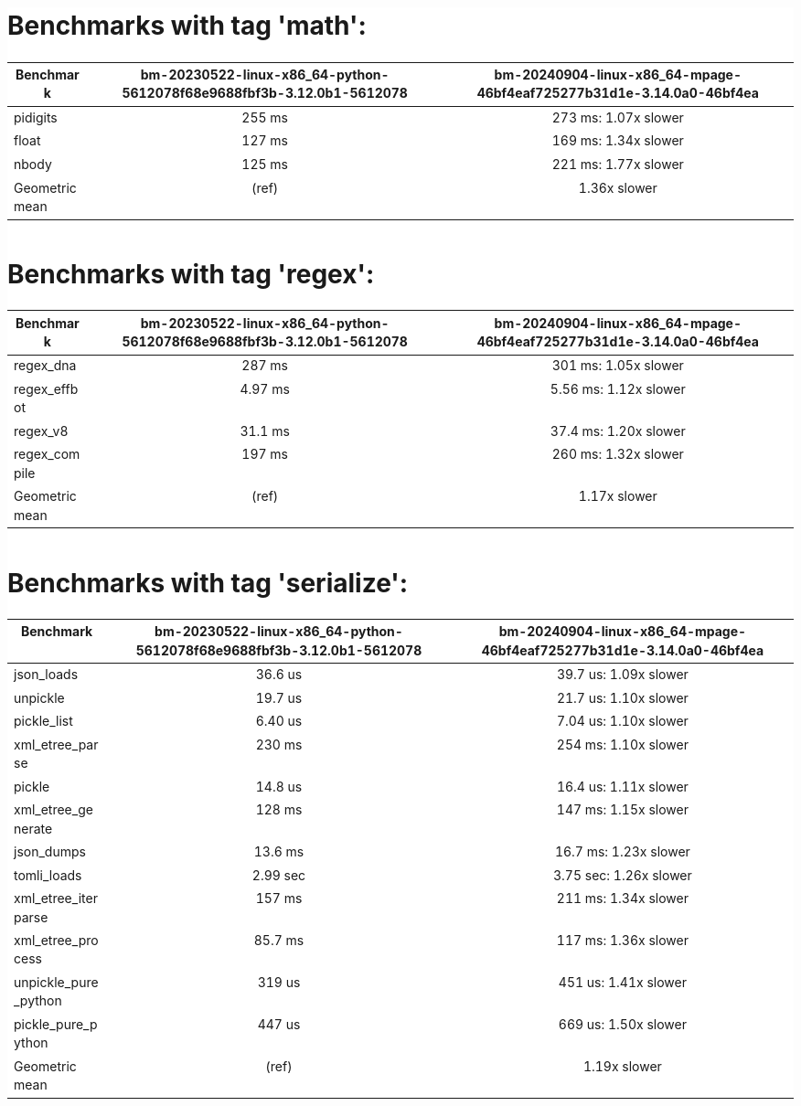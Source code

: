 Benchmarks with tag 'math':
===========================

| Benchmark      | bm-20230522-linux-x86_64-python-5612078f68e9688fbf3b-3.12.0b1-5612078 | bm-20240904-linux-x86_64-mpage-46bf4eaf725277b31d1e-3.14.0a0-46bf4ea |
|----------------|:---------------------------------------------------------------------:|:--------------------------------------------------------------------:|
| pidigits       | 255 ms                                                                | 273 ms: 1.07x slower                                                 |
| float          | 127 ms                                                                | 169 ms: 1.34x slower                                                 |
| nbody          | 125 ms                                                                | 221 ms: 1.77x slower                                                 |
| Geometric mean | (ref)                                                                 | 1.36x slower                                                         |

Benchmarks with tag 'regex':
============================

| Benchmark      | bm-20230522-linux-x86_64-python-5612078f68e9688fbf3b-3.12.0b1-5612078 | bm-20240904-linux-x86_64-mpage-46bf4eaf725277b31d1e-3.14.0a0-46bf4ea |
|----------------|:---------------------------------------------------------------------:|:--------------------------------------------------------------------:|
| regex_dna      | 287 ms                                                                | 301 ms: 1.05x slower                                                 |
| regex_effbot   | 4.97 ms                                                               | 5.56 ms: 1.12x slower                                                |
| regex_v8       | 31.1 ms                                                               | 37.4 ms: 1.20x slower                                                |
| regex_compile  | 197 ms                                                                | 260 ms: 1.32x slower                                                 |
| Geometric mean | (ref)                                                                 | 1.17x slower                                                         |

Benchmarks with tag 'serialize':
================================

| Benchmark            | bm-20230522-linux-x86_64-python-5612078f68e9688fbf3b-3.12.0b1-5612078 | bm-20240904-linux-x86_64-mpage-46bf4eaf725277b31d1e-3.14.0a0-46bf4ea |
|----------------------|:---------------------------------------------------------------------:|:--------------------------------------------------------------------:|
| json_loads           | 36.6 us                                                               | 39.7 us: 1.09x slower                                                |
| unpickle             | 19.7 us                                                               | 21.7 us: 1.10x slower                                                |
| pickle_list          | 6.40 us                                                               | 7.04 us: 1.10x slower                                                |
| xml_etree_parse      | 230 ms                                                                | 254 ms: 1.10x slower                                                 |
| pickle               | 14.8 us                                                               | 16.4 us: 1.11x slower                                                |
| xml_etree_generate   | 128 ms                                                                | 147 ms: 1.15x slower                                                 |
| json_dumps           | 13.6 ms                                                               | 16.7 ms: 1.23x slower                                                |
| tomli_loads          | 2.99 sec                                                              | 3.75 sec: 1.26x slower                                               |
| xml_etree_iterparse  | 157 ms                                                                | 211 ms: 1.34x slower                                                 |
| xml_etree_process    | 85.7 ms                                                               | 117 ms: 1.36x slower                                                 |
| unpickle_pure_python | 319 us                                                                | 451 us: 1.41x slower                                                 |
| pickle_pure_python   | 447 us                                                                | 669 us: 1.50x slower                                                 |
| Geometric mean       | (ref)                                                                 | 1.19x slower                                                         |
